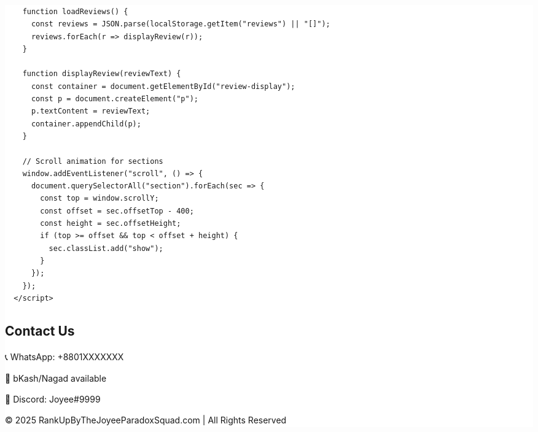         function loadReviews() {
          const reviews = JSON.parse(localStorage.getItem("reviews") || "[]");
          reviews.forEach(r => displayReview(r));
        }
      
        function displayReview(reviewText) {
          const container = document.getElementById("review-display");
          const p = document.createElement("p");
          p.textContent = reviewText;
          container.appendChild(p);
        }
      
        // Scroll animation for sections
        window.addEventListener("scroll", () => {
          document.querySelectorAll("section").forEach(sec => {
            const top = window.scrollY;
            const offset = sec.offsetTop - 400;
            const height = sec.offsetHeight;
            if (top >= offset && top < offset + height) {
              sec.classList.add("show");
            }
          });
        });
      </script>
      



  </div>
</section>

<section id="contact">
  <h2>Contact Us</h2>
  <p>📞 WhatsApp: +8801XXXXXXX</p>
  <p>💸 bKash/Nagad available</p>
  <p>📱 Discord: Joyee#9999</p>
</section>

<footer>
  <p>© 2025 RankUpByTheJoyeeParadoxSquad.com | All Rights Reserved</p>
</footer>

</body>
</html>


